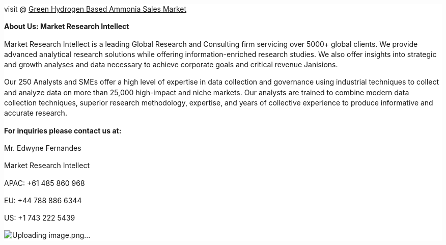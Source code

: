 visit&nbsp;@</strong>&nbsp;</span><span class="font-[700]"><a href="https://www.marketresearchintellect.com/product/green-hydrogen-based-ammonia-sales-market-size-and-forecast/?utm_source=Linkedin&utm_medium=846" target="_blank" data-tracking-control-name="article-ssr-frontend-pulse_little-text-block" data-tracking-will-navigate="" data-test-link="">Green Hydrogen Based Ammonia Sales Market</a></span></p><p><strong><span class="font-[700]">About Us: Market Research Intellect</span></strong></p><p><span class="">Market Research Intellect is a leading Global Research and Consulting firm servicing over 5000+ global clients. We provide advanced analytical research solutions while offering information-enriched research studies.&nbsp;</span>We also offer insights into strategic and growth analyses and data necessary to achieve corporate goals and critical revenue Janisions.</p><p><span class="">Our 250 Analysts and SMEs offer a high level of expertise in data collection and governance using industrial techniques to collect and analyze data on more than 25,000 high-impact and niche markets. Our analysts are trained to combine modern data collection techniques, superior research methodology, expertise, and years of collective experience to produce informative and accurate research.</span></p><p><strong>For inquiries please contact us at:</strong></p><p>Mr. Edwyne Fernandes</p><p>Market Research Intellect</p><p>APAC: +61 485 860 968</p><p>EU: +44 788 886 6344</p><p>US: +1 743 222 5439</p>
![Uploading image.png…]()
